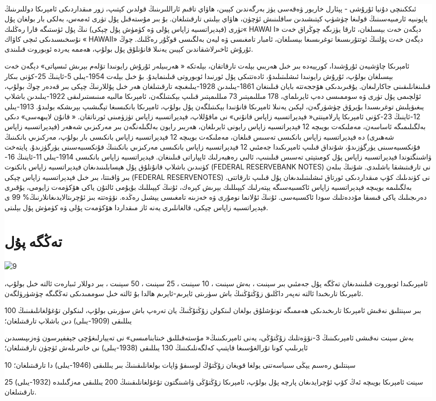 ئىككىنچى دۇنيا ئۇرۇشى - پېئارل خاربور ۋەقەسى يۈز بەرگەندىن كېيىن، ھاۋاي تاقىم ئاراللىرىنىڭ قولدىن كېتىپ، زور مىقداردىكى ئامېرىكا دوللىرىنىڭ ياپونىيە ئارمىيەسىنىڭ قولىغا چۈشۈپ كېتىشىدىن ساقلىنىش ئۈچۈن، ھاۋاي بېلىتى تارقىتىلغان. بۇ بىر مۇستەقىل پۇل تۈرى ئەمەس، بەلكى بار بولغان پۇل تۈرى (فېدېراتسىيە زاپاس پۇلى ۋە كۈمۈش پۇل چېكى) نىڭ پۇل ئۈستىگە قارا رەڭلىك« HAWAI I» دېگەن خەت بېسىلغان، ئارقا يۈزىگە چوڭراق خەت نۇسخىسىدىكى ئىچى كاۋاك « HAWAII» دېگەن خەت پۇلنىڭ ئوتتۇرىسىغا توغرىسىغا بېسىلغان، ئامبار تامغىسى ۋە ليەن بەلگىسى قوڭۇر رەڭلىك. چوڭ ئۇرۇش ئاخىرلاشقاندىن كېيىن يەنىلا قانۇنلۇق پۇل بولۇپ، ھەممە يەردە ئوبوروت قىلىندى. 

ئامېرىكا چاۋشيەن ئۇرۇشىدا، كورېيەدە بىر خىل ھەربىي بېلەت تارقاتقان، بېلەتكە « ھەربىيلەر ئۇرۇش رايونىدا تۆلەم بېرىش ئىسپاتى» دېگەن خەت بېسىلغان بولۇپ، ئۇرۇش رايونىدا ئىشلىتىلىدۇ، ئادەتتىكى پۇل ئورنىدا ئوبوروتى قىلىنمايدۇ. بۇ خىل بېلەت 1954-يىلى 5-ئاينىڭ 25-كۈنى بىكار قىلىنغانلىقىنى جاكارلىغان. يۇقىرىدىكى ھۆججەتتە بايان قىلىنغان 1861-يىلىدىن 1928-يىلىغىچە تارقىتىلغان ھەر خىل پۇللارنىڭ چېكى بىر قەدەر چوڭ بولۇپ، ئۆلچىمى پۇل تۈرى ۋە سوممىسى دەپ ئايرىلماي، 178 مىللىمېتىر 73 مىللىمېتىر قىلىپ بېكىتىلگەن، ئامېرىكا مالىيە مىنىستىرلىقى 1922-يىلىدىن باشلاپ يىغىۋېلىش توغرىسىدا بۇيرۇق چۈشۈرگەن، لېكىن يەنىلا ئامېرىكا قانۇنىدا بېكىتىلگەن پۇل بولۇپ، ئامېرىكا بانكىسىغا تېگىشىپ بېرىشكە بولىدۇ. 1913-يىلى 12-ئاينىڭ 23-كۈنى ئامېرىكا پارلامېنتى« فېدېراتسىيە زاپاس قانۇنى» نى ماقۇللاپ، فېدېراتسىيە زاپاس تۈزۈمىنى ئورناتقان. « قانۇن لايىھەسى» دىكى بەلگىلىمىگە ئاساسەن، مەملىكەت بويىچە 12 فېدېراتسىيە زاپاس رايونى ئايرىلغان، ھەربىر رايون بەلگىلەنگەن بىر مەركىزىي شەھەر (فېدېراتسىيە زاپاس شەھىرى) دە فېدېراتسىيە زاپاس بانكىسى تەسىس قىلغان، مەملىكەت بويىچە 12 فېدېراتسىيە زاپاس بانكىسى بار بولۇپ، مەركىزىي بانكىنىڭ فۇنكسىيەسىنى يۈرگۈزىدۇ، شۇنداق قىلىپ ئامېرىكىدا جەمئىي 12 فېدېراتسىيە زاپاس بانكىسى مەركىزىي بانكىنىڭ فۇنكسىيەسىنى يۈرگۈزىدۇ. پايتەخت ۋاشىنگتوندا فېدېراتسىيە زاپاس پۇل كومىتېتى تەسىس قىلىنىپ، ئالىي رەھبەرلىك ئاپپاراتى قىلىنغان. فېدېراتسىيە زاپاس بانكىسى 1914-يىلى 11-ئاينىڭ 16-كۈنىدىن باشلاپ قانۇنلۇق پۇل ھېسابلىنىدىغان فېدېراتسىيە زاپاس بانكنوت (FEDERAL RESERVEBANK NOTES) نى تارقىتىشقا باشلىدى. شۇنىڭ بىلەن بىر ۋاقىتتا، بىر خىل فېدېراتسىيە زاپاس چېكى (FEDERAL RESERVENOTES) نى كۈندىلىك كۆپ مىقداردىكى ئورتاق ئىشلىتىلىدىغان پۇل قىلىپ تارقاتتى. بەلگىلىمە بويىچە فېدېراتسىيە زاپاس ئاكسىيەسىگە يېتەرلىك كېپىللىك بېرىش كېرەك، ئۇنىڭ كېپىللىك بۇيۇمى ئالتۇن ياكى ھۆكۈمەت زايومى، يۇقىرى دەرىجىلىك ياكى قىسقا مۇددەتلىك سودا ئاكسىيەسى. ئۇنىڭ ئۇلانما نومۇرى ۋە خەزىنە تامغىسى يېشىل رەڭدە. نۆۋەتتە بىز ئۇچرىتالايدىغانلارنىڭ% 99 ى فېدېراتسىيە زاپاس چېكى، قالغانلىرى يەنە ئاز مىقداردا ھۆكۈمەت پۇلى ۋە كۈمۈش پۇل بېلىتى. 

# تەڭگە پۇل 

![9](/old-salon/dollar/640-9.webp)

ئامېرىكىدا ئوبوروت قىلىنىدىغان تەڭگە پۇل جەمئىي بىر سېنىت ، بەش سېنىت ، 10 سېنىت ، 25 سېنىت ، 50 سېنىت ، بىر دوللار ئىبارەت ئالتە خىل بولۇپ، ئامېرىكا تارىخىدا ئالتە نەپەر داڭلىق زۇڭتۇڭنىڭ باش سۈرىتى ئايرىم-ئايرىم ھالدا بۇ ئالتە خىل سوممىدىكى تەڭگىگە چۈشۈرۈلگەن. 

بىر سېنتلىق نەقىش ئامېرىكا تارىخىدىكى ھەممىگە تونۇشلۇق بولغان لىنكولن زۇڭتۇڭنىڭ يان تەرەپ باش سۈرىتى بولۇپ، لىنكولن تۇغۇلغانلىقىنىڭ 100 يىللىقى (1909-يىلى) دىن باشلاپ تارقىتىلغان؛

بەش سېنت نەقىشى ئامېرىكىنىڭ 3-نۆۋەتلىك زۇڭتۇڭى، يەنى ئامېرىكىنىڭ« مۇستەقىللىق خىتابنامىسى» نى تەييارلىغۇچى جېففېرسون ۋەزىپىسىدىن ئايرىلىپ كونا تۇرالغۇسىغا قايتىپ كەلگەنلىكىنىڭ 130 يىللىقى (1938-يىلى) نى خاتىرىلەش ئۈچۈن تارقىتىلغان؛ 

10 سېنتلىق رەسىم يېڭى سىياسەتنى يولغا قويغان زۇڭتۇڭ لوسىفۇ ۋاپات بولغانلىقىنىڭ بىر يىللىقى (1946-يىلى) دا تارقىتىلغان؛ 

25 سېنت ئامېرىكا بويىچە ئەڭ كۆپ ئۇچرايدىغان پارچە پۇل بولۇپ، ئامېرىكا زۇڭتۇڭى ۋاشىنگتون تۇغۇلغانلىقىنىڭ 200 يىللىقى مەزگىلىدە (1932-يىلى) تارقىتىلغان. 

